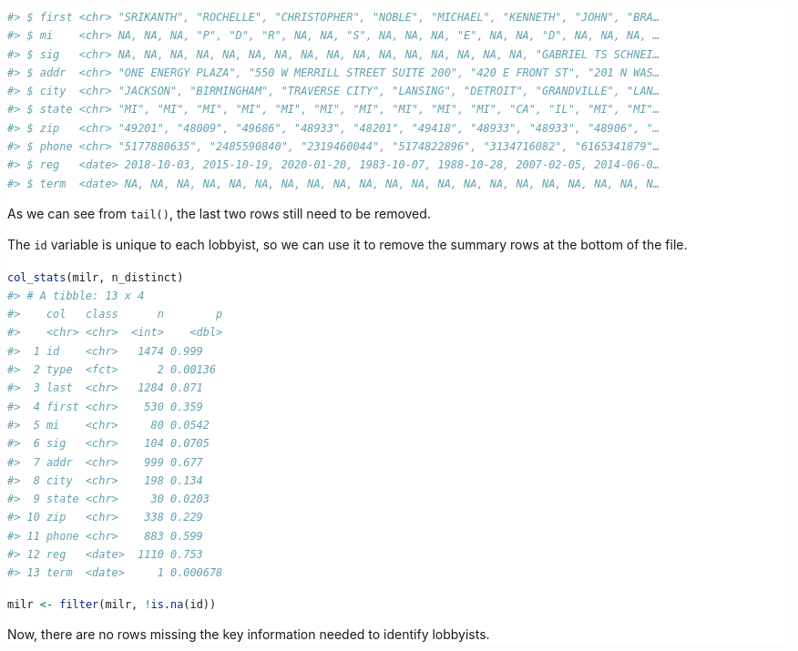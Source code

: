 ``` r
#> $ first <chr> "SRIKANTH", "ROCHELLE", "CHRISTOPHER", "NOBLE", "MICHAEL", "KENNETH", "JOHN", "BRA…
#> $ mi    <chr> NA, NA, NA, "P", "D", "R", NA, NA, "S", NA, NA, NA, "E", NA, NA, "D", NA, NA, NA, …
#> $ sig   <chr> NA, NA, NA, NA, NA, NA, NA, NA, NA, NA, NA, NA, NA, NA, NA, NA, "GABRIEL TS SCHNEI…
#> $ addr  <chr> "ONE ENERGY PLAZA", "550 W MERRILL STREET SUITE 200", "420 E FRONT ST", "201 N WAS…
#> $ city  <chr> "JACKSON", "BIRMINGHAM", "TRAVERSE CITY", "LANSING", "DETROIT", "GRANDVILLE", "LAN…
#> $ state <chr> "MI", "MI", "MI", "MI", "MI", "MI", "MI", "MI", "MI", "MI", "CA", "IL", "MI", "MI"…
#> $ zip   <chr> "49201", "48009", "49686", "48933", "48201", "49418", "48933", "48933", "48906", "…
#> $ phone <chr> "5177880635", "2485590840", "2319460044", "5174822896", "3134716082", "6165341879"…
#> $ reg   <date> 2018-10-03, 2015-10-19, 2020-01-20, 1983-10-07, 1988-10-28, 2007-02-05, 2014-06-0…
#> $ term  <date> NA, NA, NA, NA, NA, NA, NA, NA, NA, NA, NA, NA, NA, NA, NA, NA, NA, NA, NA, NA, N…
```

As we can see from `tail()`, the last two rows still need to be removed.

The `id` variable is unique to each lobbyist, so we can use it to remove
the summary rows at the bottom of the file.

``` r
col_stats(milr, n_distinct)
#> # A tibble: 13 x 4
#>    col   class      n        p
#>    <chr> <chr>  <int>    <dbl>
#>  1 id    <chr>   1474 0.999   
#>  2 type  <fct>      2 0.00136 
#>  3 last  <chr>   1284 0.871   
#>  4 first <chr>    530 0.359   
#>  5 mi    <chr>     80 0.0542  
#>  6 sig   <chr>    104 0.0705  
#>  7 addr  <chr>    999 0.677   
#>  8 city  <chr>    198 0.134   
#>  9 state <chr>     30 0.0203  
#> 10 zip   <chr>    338 0.229   
#> 11 phone <chr>    883 0.599   
#> 12 reg   <date>  1110 0.753   
#> 13 term  <date>     1 0.000678
```

``` r
milr <- filter(milr, !is.na(id))
```

Now, there are no rows missing the key information needed to identify
lobbyists.
